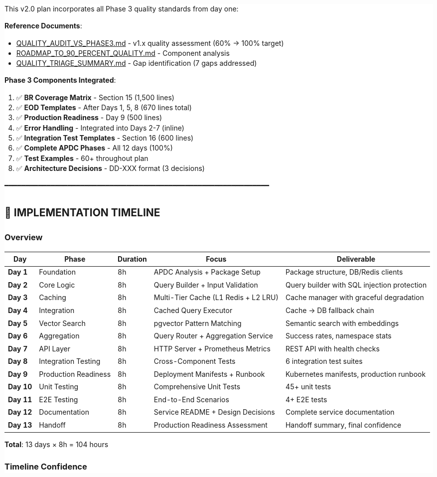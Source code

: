 This v2.0 plan incorporates all Phase 3 quality standards from day one:

**Reference Documents**:
- [QUALITY_AUDIT_VS_PHASE3.md](QUALITY_AUDIT_VS_PHASE3.md) - v1.x quality assessment (60% → 100% target)
- [ROADMAP_TO_90_PERCENT_QUALITY.md](ROADMAP_TO_90_PERCENT_QUALITY.md) - Component analysis
- [QUALITY_TRIAGE_SUMMARY.md](QUALITY_TRIAGE_SUMMARY.md) - Gap identification (7 gaps addressed)

**Phase 3 Components Integrated**:
1. ✅ **BR Coverage Matrix** - Section 15 (1,500 lines)
2. ✅ **EOD Templates** - After Days 1, 5, 8 (670 lines total)
3. ✅ **Production Readiness** - Day 9 (500 lines)
4. ✅ **Error Handling** - Integrated into Days 2-7 (inline)
5. ✅ **Integration Test Templates** - Section 16 (600 lines)
6. ✅ **Complete APDC Phases** - All 12 days (100%)
7. ✅ **Test Examples** - 60+ throughout plan
8. ✅ **Architecture Decisions** - DD-XXX format (3 decisions)

━━━━━━━━━━━━━━━━━━━━━━━━━━━━━━━━━━━━━━━━━━━━━━━━━━━━━━━━━━━━━━━

## 📅 **IMPLEMENTATION TIMELINE**

### **Overview**

| Day | Phase | Duration | Focus | Deliverable |
|-----|-------|----------|-------|-------------|
| **Day 1** | Foundation | 8h | APDC Analysis + Package Setup | Package structure, DB/Redis clients |
| **Day 2** | Core Logic | 8h | Query Builder + Input Validation | Query builder with SQL injection protection |
| **Day 3** | Caching | 8h | Multi-Tier Cache (L1 Redis + L2 LRU) | Cache manager with graceful degradation |
| **Day 4** | Integration | 8h | Cached Query Executor | Cache → DB fallback chain |
| **Day 5** | Vector Search | 8h | pgvector Pattern Matching | Semantic search with embeddings |
| **Day 6** | Aggregation | 8h | Query Router + Aggregation Service | Success rates, namespace stats |
| **Day 7** | API Layer | 8h | HTTP Server + Prometheus Metrics | REST API with health checks |
| **Day 8** | Integration Testing | 8h | Cross-Component Tests | 6 integration test suites |
| **Day 9** | Production Readiness | 8h | Deployment Manifests + Runbook | Kubernetes manifests, production runbook |
| **Day 10** | Unit Testing | 8h | Comprehensive Unit Tests | 45+ unit tests |
| **Day 11** | E2E Testing | 8h | End-to-End Scenarios | 4+ E2E tests |
| **Day 12** | Documentation | 8h | Service README + Design Decisions | Complete service documentation |
| **Day 13** | Handoff | 8h | Production Readiness Assessment | Handoff summary, final confidence |

**Total**: 13 days × 8h = 104 hours

### **Timeline Confidence**
